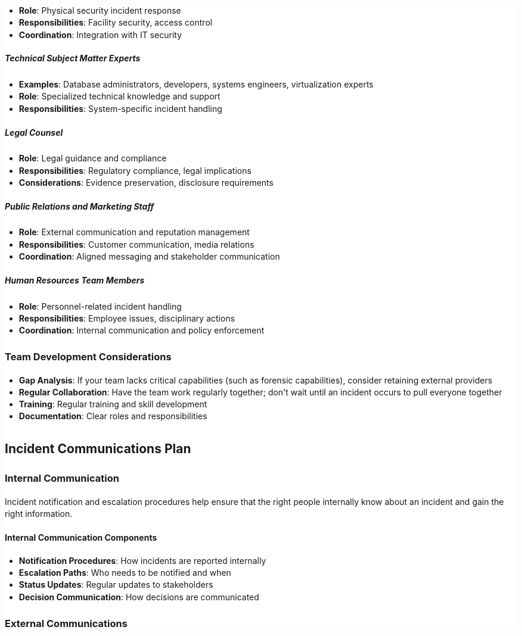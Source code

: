 - **Role**: Physical security incident response
- **Responsibilities**: Facility security, access control
- **Coordination**: Integration with IT security

##### Technical Subject Matter Experts

- **Examples**: Database administrators, developers, systems engineers,
  virtualization experts
- **Role**: Specialized technical knowledge and support
- **Responsibilities**: System-specific incident handling

##### Legal Counsel

- **Role**: Legal guidance and compliance
- **Responsibilities**: Regulatory compliance, legal implications
- **Considerations**: Evidence preservation, disclosure requirements

##### Public Relations and Marketing Staff

- **Role**: External communication and reputation management
- **Responsibilities**: Customer communication, media relations
- **Coordination**: Aligned messaging and stakeholder communication

##### Human Resources Team Members

- **Role**: Personnel-related incident handling
- **Responsibilities**: Employee issues, disciplinary actions
- **Coordination**: Internal communication and policy enforcement

### Team Development Considerations

- **Gap Analysis**: If your team lacks critical capabilities (such as forensic
  capabilities), consider retaining external providers
- **Regular Collaboration**: Have the team work regularly together; don't wait
  until an incident occurs to pull everyone together
- **Training**: Regular training and skill development
- **Documentation**: Clear roles and responsibilities

## Incident Communications Plan

### Internal Communication

Incident notification and escalation procedures help ensure that the right people
internally know about an incident and gain the right information.

#### Internal Communication Components

- **Notification Procedures**: How incidents are reported internally
- **Escalation Paths**: Who needs to be notified and when
- **Status Updates**: Regular updates to stakeholders
- **Decision Communication**: How decisions are communicated

### External Communications
